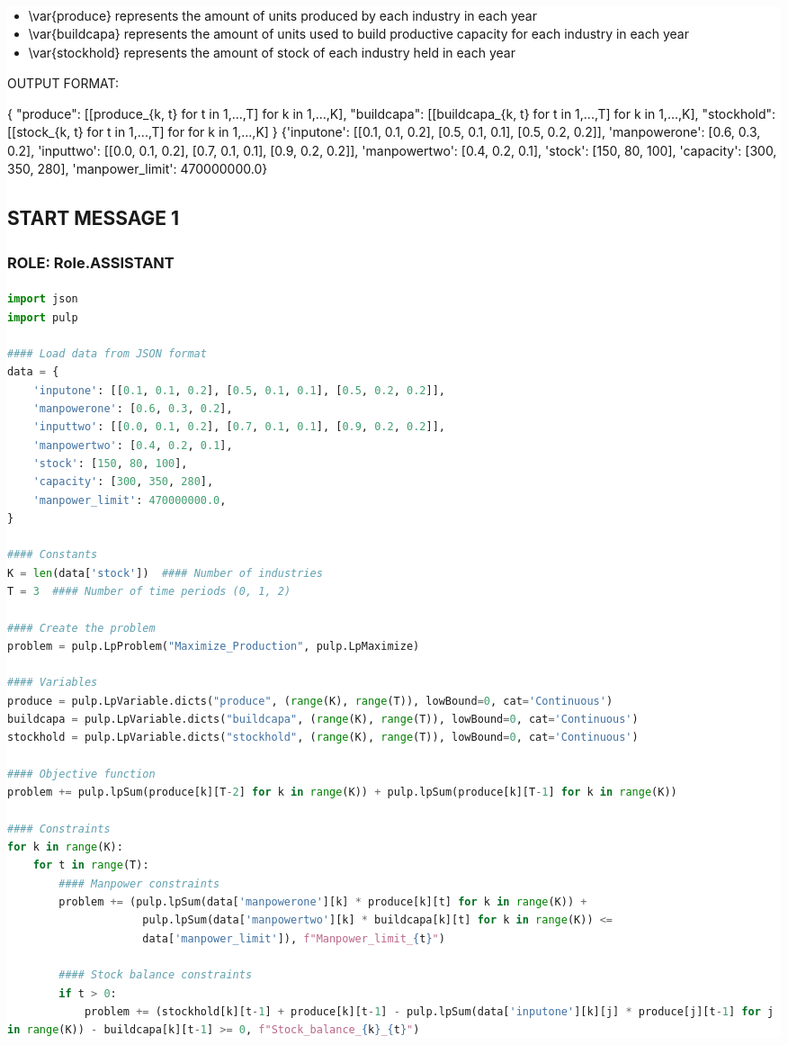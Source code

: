 - \var{produce} represents the amount of units produced by each industry in each year
- \var{buildcapa} represents the amount of units used to build productive capacity for each industry in each year
- \var{stockhold} represents the amount of stock of each industry held in each year

OUTPUT FORMAT:

{
    "produce": [[produce_{k, t} for t in 1,...,T] for k in 1,...,K],
    "buildcapa": [[buildcapa_{k, t} for t in 1,...,T] for k in 1,...,K],
    "stockhold": [[stock_{k, t} for t in 1,...,T] for for k in 1,...,K]
}
</DESCRIPTION>
<DATA>
{'inputone': [[0.1, 0.1, 0.2], [0.5, 0.1, 0.1], [0.5, 0.2, 0.2]], 'manpowerone': [0.6, 0.3, 0.2], 'inputtwo': [[0.0, 0.1, 0.2], [0.7, 0.1, 0.1], [0.9, 0.2, 0.2]], 'manpowertwo': [0.4, 0.2, 0.1], 'stock': [150, 80, 100], 'capacity': [300, 350, 280], 'manpower_limit': 470000000.0}</DATA>


## START MESSAGE 1 
### ROLE: Role.ASSISTANT
```python
import json
import pulp

#### Load data from JSON format
data = {
    'inputone': [[0.1, 0.1, 0.2], [0.5, 0.1, 0.1], [0.5, 0.2, 0.2]],
    'manpowerone': [0.6, 0.3, 0.2],
    'inputtwo': [[0.0, 0.1, 0.2], [0.7, 0.1, 0.1], [0.9, 0.2, 0.2]],
    'manpowertwo': [0.4, 0.2, 0.1],
    'stock': [150, 80, 100],
    'capacity': [300, 350, 280],
    'manpower_limit': 470000000.0,
}

#### Constants
K = len(data['stock'])  #### Number of industries
T = 3  #### Number of time periods (0, 1, 2)

#### Create the problem
problem = pulp.LpProblem("Maximize_Production", pulp.LpMaximize)

#### Variables
produce = pulp.LpVariable.dicts("produce", (range(K), range(T)), lowBound=0, cat='Continuous')
buildcapa = pulp.LpVariable.dicts("buildcapa", (range(K), range(T)), lowBound=0, cat='Continuous')
stockhold = pulp.LpVariable.dicts("stockhold", (range(K), range(T)), lowBound=0, cat='Continuous')

#### Objective function
problem += pulp.lpSum(produce[k][T-2] for k in range(K)) + pulp.lpSum(produce[k][T-1] for k in range(K))

#### Constraints
for k in range(K):
    for t in range(T):
        #### Manpower constraints
        problem += (pulp.lpSum(data['manpowerone'][k] * produce[k][t] for k in range(K)) +
                     pulp.lpSum(data['manpowertwo'][k] * buildcapa[k][t] for k in range(K)) <=
                     data['manpower_limit']), f"Manpower_limit_{t}")

        #### Stock balance constraints
        if t > 0:
            problem += (stockhold[k][t-1] + produce[k][t-1] - pulp.lpSum(data['inputone'][k][j] * produce[j][t-1] for j in range(K)) - buildcapa[k][t-1] >= 0, f"Stock_balance_{k}_{t}")
```